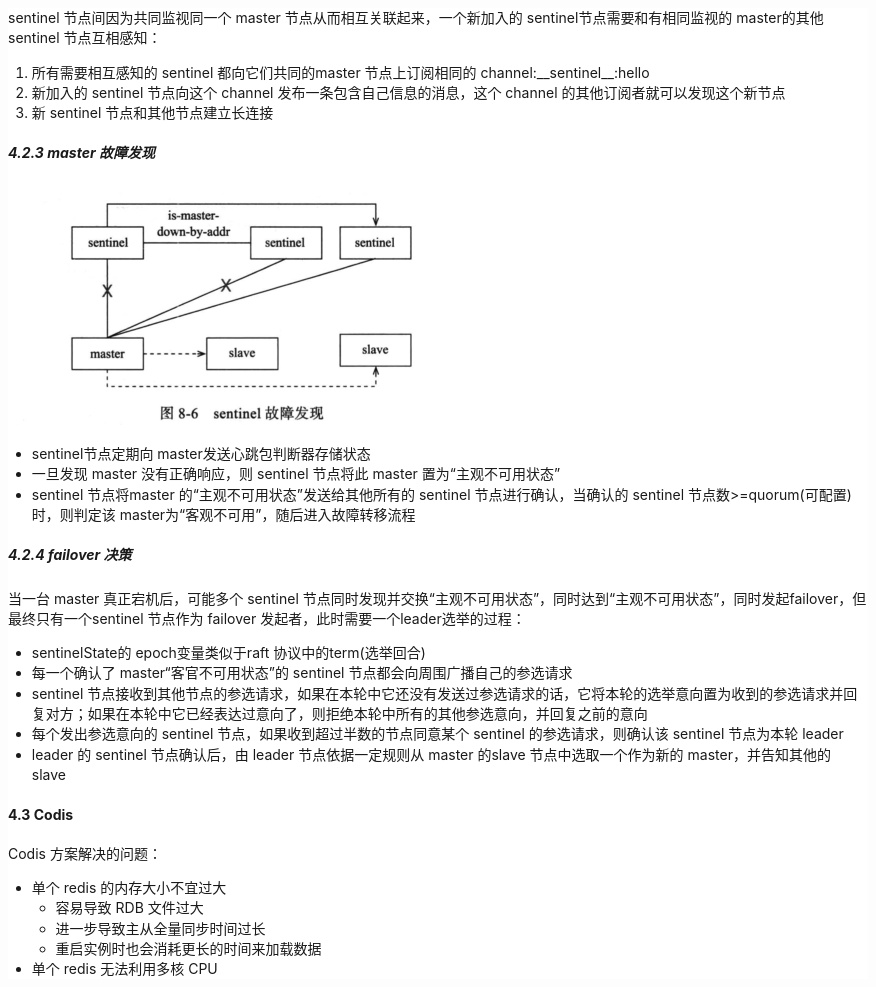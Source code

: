 sentinel 节点间因为共同监视同一个 master 节点从而相互关联起来，一个新加入的 sentinel节点需要和有相同监视的 master的其他sentinel 节点互相感知：

1. 所有需要相互感知的 sentinel 都向它们共同的master 节点上订阅相同的 channel:\_\_sentinel\_\_:hello
2. 新加入的 sentinel 节点向这个 channel 发布一条包含自己信息的消息，这个 channel 的其他订阅者就可以发现这个新节点
3. 新 sentinel 节点和其他节点建立长连接

##### 4.2.3 master 故障发现

<img src="./pictures/redis6.png" alt="master 故障发现" style="zoom:50%;" />

- sentinel节点定期向 master发送心跳包判断器存储状态
- 一旦发现 master 没有正确响应，则 sentinel 节点将此 master 置为“主观不可用状态”
- sentinel 节点将master 的“主观不可用状态”发送给其他所有的 sentinel 节点进行确认，当确认的 sentinel 节点数>=quorum(可配置)时，则判定该 master为“客观不可用”，随后进入故障转移流程

##### 4.2.4 failover 决策

当一台 master 真正宕机后，可能多个 sentinel 节点同时发现并交换“主观不可用状态”，同时达到“主观不可用状态”，同时发起failover，但最终只有一个sentinel 节点作为 failover 发起者，此时需要一个leader选举的过程：

- sentinelState的 epoch变量类似于raft 协议中的term(选举回合)
- 每一个确认了 master“客官不可用状态”的 sentinel 节点都会向周围广播自己的参选请求
- sentinel 节点接收到其他节点的参选请求，如果在本轮中它还没有发送过参选请求的话，它将本轮的选举意向置为收到的参选请求并回复对方；如果在本轮中它已经表达过意向了，则拒绝本轮中所有的其他参选意向，并回复之前的意向
- 每个发出参选意向的 sentinel 节点，如果收到超过半数的节点同意某个 sentinel 的参选请求，则确认该 sentinel 节点为本轮 leader
- leader 的 sentinel 节点确认后，由 leader 节点依据一定规则从 master 的slave 节点中选取一个作为新的 master，并告知其他的 slave

#### 4.3 Codis

Codis 方案解决的问题：

- 单个 redis 的内存大小不宜过大
  - 容易导致 RDB 文件过大
  - 进一步导致主从全量同步时间过长
  - 重启实例时也会消耗更长的时间来加载数据
- 单个 redis 无法利用多核 CPU 
